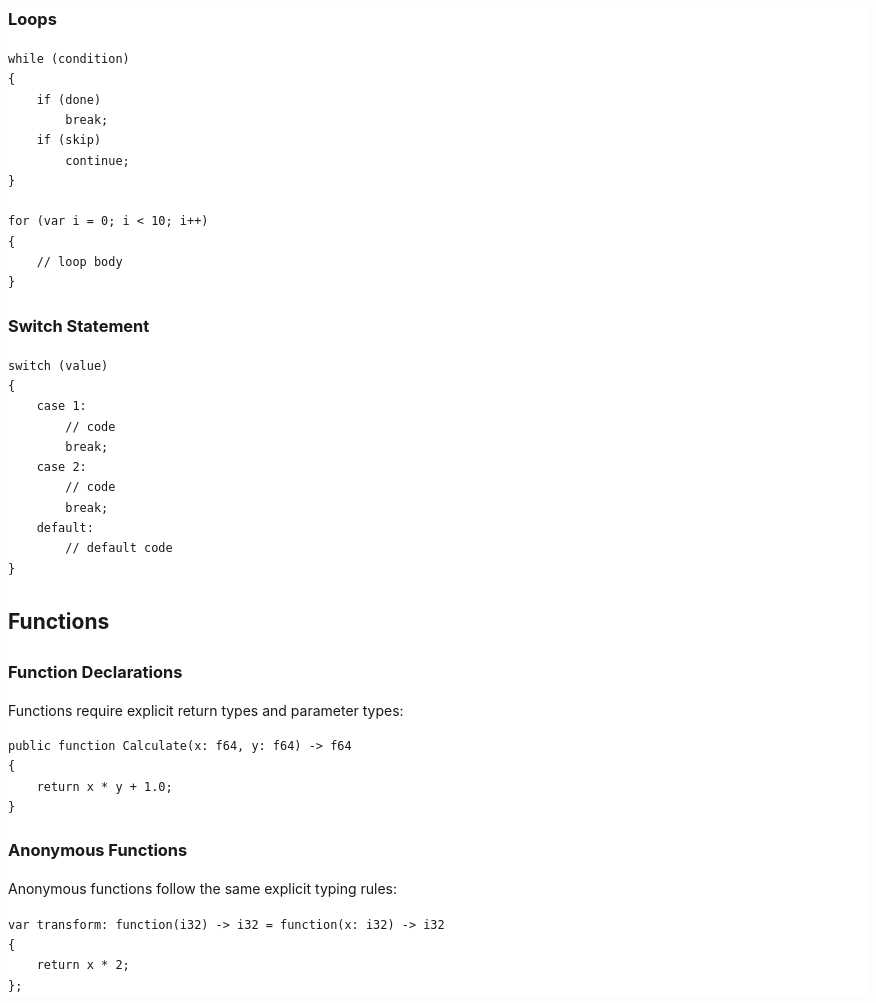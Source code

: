 ### Loops

```yu
while (condition)
{
    if (done) 
        break;
    if (skip) 
        continue;
}

for (var i = 0; i < 10; i++) 
{
    // loop body
}
```

### Switch Statement

```yu
switch (value) 
{
    case 1:
        // code
        break;
    case 2:
        // code
        break;
    default:
        // default code
}
```

## Functions

### Function Declarations

Functions require explicit return types and parameter types:

```yu
public function Calculate(x: f64, y: f64) -> f64
{
    return x * y + 1.0;
}
```

### Anonymous Functions

Anonymous functions follow the same explicit typing rules:

```yu
var transform: function(i32) -> i32 = function(x: i32) -> i32
{
    return x * 2;
};
```
